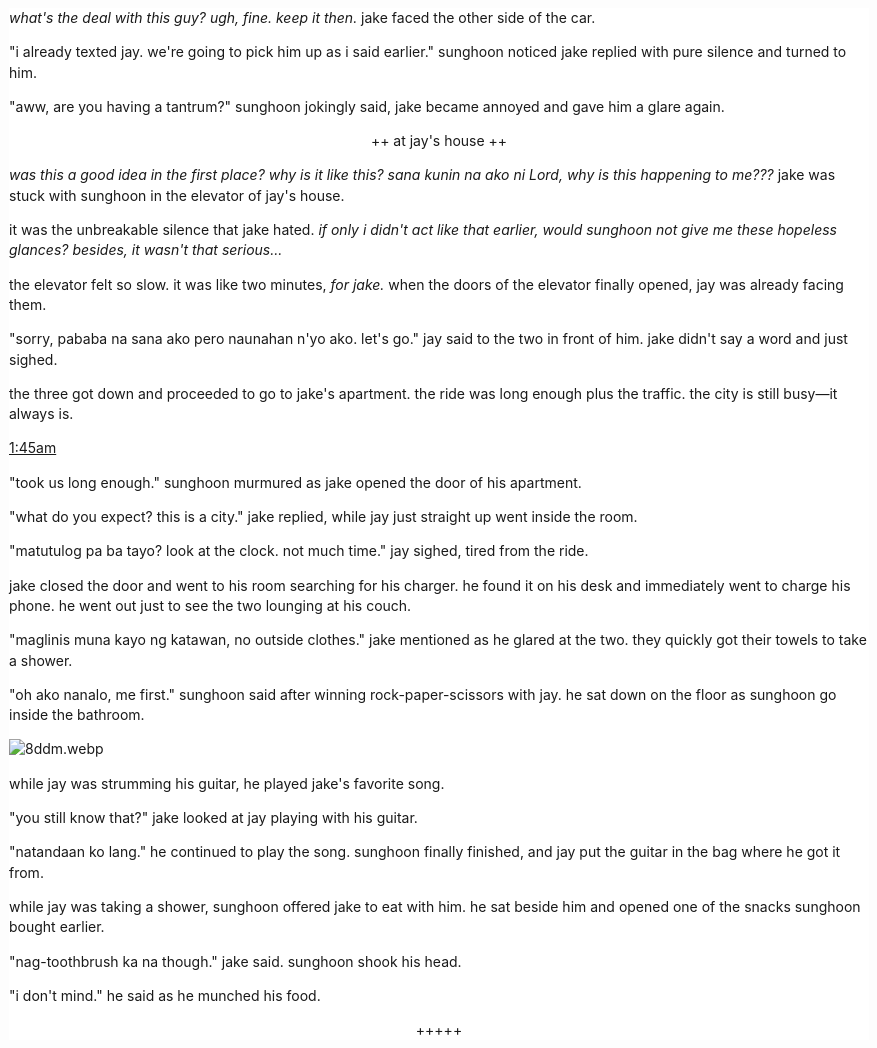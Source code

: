 *what's the deal with this guy? ugh, fine. keep it then.* jake faced the other side of the car.

"i already texted jay. we're going to pick him up as i said earlier." sunghoon noticed jake replied with pure silence and turned to him.

"aww, are you having a tantrum?" sunghoon jokingly said, jake became annoyed and gave him a glare again.

<p style="text-align:center;">++ at jay's house ++</p>

*was this a good idea in the first place? why is it like this? sana kunin na ako ni Lord, why is this happening to me???* jake was stuck with sunghoon in the elevator of jay's house.

it was the unbreakable silence that jake hated. *if only i didn't act like that earlier, would sunghoon not give me these hopeless glances? besides, it wasn't that serious...*

the elevator felt so slow. it was like two minutes, *for jake.* when the doors of the elevator finally opened, jay was already facing them.

"sorry, pababa na sana ako pero naunahan n'yo ako. let's go." jay said to the two in front of him. jake didn't say a word and just sighed.

the three got down and proceeded to go to jake's apartment. the ride was long enough plus the traffic. the city is still busy—it always is.

<u>1:45am</u>

"took us long enough." sunghoon murmured as jake opened the door of his apartment.

"what do you expect? this is a city." jake replied, while jay just straight up went inside the room.

"matutulog pa ba tayo? look at the clock. not much time." jay sighed, tired from the ride.

jake closed the door and went to his room searching for his charger. he found it on his desk and immediately went to charge his phone. he went out just to see the two lounging at his couch.

"maglinis muna kayo ng katawan, no outside clothes." jake mentioned as he glared at the two. they quickly got their towels to take a shower.

"oh ako nanalo, me first." sunghoon said after winning rock-paper-scissors with jay. he sat down on the floor as sunghoon go inside the bathroom.

![8ddm.webp](/img/user/dayd/ddmstor/8ddm.webp)

while jay was strumming his guitar, he played jake's favorite song.

"you still know that?" jake looked at jay playing with his guitar.

"natandaan ko lang." he continued to play the song. sunghoon finally finished, and jay put the guitar in the bag where he got it from.

while jay was taking a shower, sunghoon offered jake to eat with him. he sat beside him and opened one of the snacks sunghoon bought earlier.

"nag-toothbrush ka na though." jake said. sunghoon shook his head.

"i don't mind." he said as he munched his food.

<p style="text-align:center;">+++++</p>
